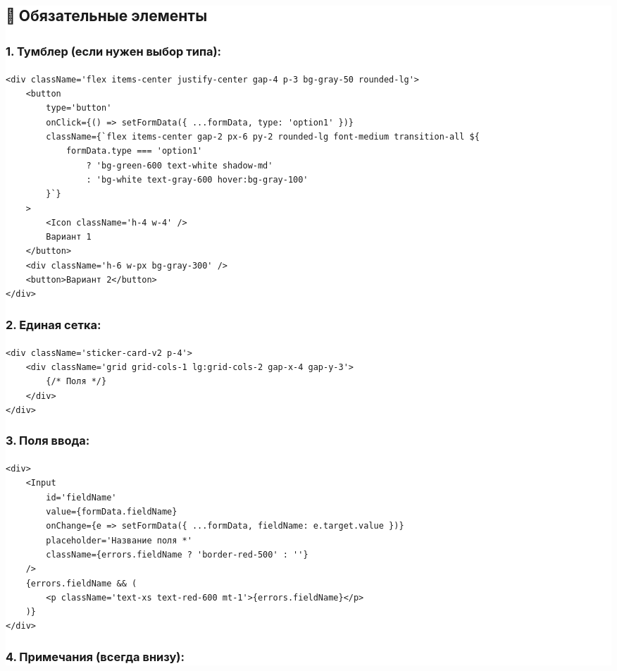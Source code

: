 
## 🎯 Обязательные элементы

### **1. Тумблер (если нужен выбор типа):**

```tsx
<div className='flex items-center justify-center gap-4 p-3 bg-gray-50 rounded-lg'>
	<button
		type='button'
		onClick={() => setFormData({ ...formData, type: 'option1' })}
		className={`flex items-center gap-2 px-6 py-2 rounded-lg font-medium transition-all ${
			formData.type === 'option1'
				? 'bg-green-600 text-white shadow-md'
				: 'bg-white text-gray-600 hover:bg-gray-100'
		}`}
	>
		<Icon className='h-4 w-4' />
		Вариант 1
	</button>
	<div className='h-6 w-px bg-gray-300' />
	<button>Вариант 2</button>
</div>
```

### **2. Единая сетка:**

```tsx
<div className='sticker-card-v2 p-4'>
	<div className='grid grid-cols-1 lg:grid-cols-2 gap-x-4 gap-y-3'>
		{/* Поля */}
	</div>
</div>
```

### **3. Поля ввода:**

```tsx
<div>
	<Input
		id='fieldName'
		value={formData.fieldName}
		onChange={e => setFormData({ ...formData, fieldName: e.target.value })}
		placeholder='Название поля *'
		className={errors.fieldName ? 'border-red-500' : ''}
	/>
	{errors.fieldName && (
		<p className='text-xs text-red-600 mt-1'>{errors.fieldName}</p>
	)}
</div>
```

### **4. Примечания (всегда внизу):**
